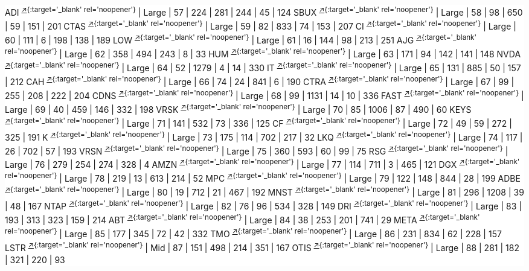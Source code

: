 ADI <sup>[↗](https://www.tradingview.com/chart/?symbol=ADI){:target='_blank' rel='noopener'}</sup> | Large |  57  |  224  |  281  |  244  |  45  |  124
SBUX <sup>[↗](https://www.tradingview.com/chart/?symbol=SBUX){:target='_blank' rel='noopener'}</sup> | Large |  58  |  98  |  650  |  59  |  151  |  201
CTAS <sup>[↗](https://www.tradingview.com/chart/?symbol=CTAS){:target='_blank' rel='noopener'}</sup> | Large |  59  |  82  |  833  |  74  |  153  |  207
CI <sup>[↗](https://www.tradingview.com/chart/?symbol=CI){:target='_blank' rel='noopener'}</sup> | Large |  60  |  111  |  6  |  198  |  138  |  189
LOW <sup>[↗](https://www.tradingview.com/chart/?symbol=LOW){:target='_blank' rel='noopener'}</sup> | Large |  61  |  16  |  144  |  98  |  213  |  251
AJG <sup>[↗](https://www.tradingview.com/chart/?symbol=AJG){:target='_blank' rel='noopener'}</sup> | Large |  62  |  358  |  494  |  243  |  8  |  33
HUM <sup>[↗](https://www.tradingview.com/chart/?symbol=HUM){:target='_blank' rel='noopener'}</sup> | Large |  63  |  171  |  94  |  142  |  141  |  148
NVDA <sup>[↗](https://www.tradingview.com/chart/?symbol=NVDA){:target='_blank' rel='noopener'}</sup> | Large |  64  |  52  |  1279  |  4  |  14  |  330
IT <sup>[↗](https://www.tradingview.com/chart/?symbol=IT){:target='_blank' rel='noopener'}</sup> | Large |  65  |  131  |  885  |  50  |  157  |  212
CAH <sup>[↗](https://www.tradingview.com/chart/?symbol=CAH){:target='_blank' rel='noopener'}</sup> | Large |  66  |  74  |  24  |  841  |  6  |  190
CTRA <sup>[↗](https://www.tradingview.com/chart/?symbol=CTRA){:target='_blank' rel='noopener'}</sup> | Large |  67  |  99  |  255  |  208  |  222  |  204
CDNS <sup>[↗](https://www.tradingview.com/chart/?symbol=CDNS){:target='_blank' rel='noopener'}</sup> | Large |  68  |  99  |  1131  |  14  |  10  |  336
FAST <sup>[↗](https://www.tradingview.com/chart/?symbol=FAST){:target='_blank' rel='noopener'}</sup> | Large |  69  |  40  |  459  |  146  |  332  |  198
VRSK <sup>[↗](https://www.tradingview.com/chart/?symbol=VRSK){:target='_blank' rel='noopener'}</sup> | Large |  70  |  85  |  1006  |  87  |  490  |  60
KEYS <sup>[↗](https://www.tradingview.com/chart/?symbol=KEYS){:target='_blank' rel='noopener'}</sup> | Large |  71  |  141  |  532  |  73  |  336  |  125
CF <sup>[↗](https://www.tradingview.com/chart/?symbol=CF){:target='_blank' rel='noopener'}</sup> | Large |  72  |  49  |  59  |  272  |  325  |  191
K <sup>[↗](https://www.tradingview.com/chart/?symbol=K){:target='_blank' rel='noopener'}</sup> | Large |  73  |  175  |  114  |  702  |  217  |  32
LKQ <sup>[↗](https://www.tradingview.com/chart/?symbol=LKQ){:target='_blank' rel='noopener'}</sup> | Large |  74  |  117  |  26  |  702  |  57  |  193
VRSN <sup>[↗](https://www.tradingview.com/chart/?symbol=VRSN){:target='_blank' rel='noopener'}</sup> | Large |  75  |  360  |  593  |  60  |  99  |  75
RSG <sup>[↗](https://www.tradingview.com/chart/?symbol=RSG){:target='_blank' rel='noopener'}</sup> | Large |  76  |  279  |  254  |  274  |  328  |  4
AMZN <sup>[↗](https://www.tradingview.com/chart/?symbol=AMZN){:target='_blank' rel='noopener'}</sup> | Large |  77  |  114  |  711  |  3  |  465  |  121
DGX <sup>[↗](https://www.tradingview.com/chart/?symbol=DGX){:target='_blank' rel='noopener'}</sup> | Large |  78  |  219  |  13  |  613  |  214  |  52
MPC <sup>[↗](https://www.tradingview.com/chart/?symbol=MPC){:target='_blank' rel='noopener'}</sup> | Large |  79  |  122  |  148  |  844  |  28  |  199
ADBE <sup>[↗](https://www.tradingview.com/chart/?symbol=ADBE){:target='_blank' rel='noopener'}</sup> | Large |  80  |  19  |  712  |  21  |  467  |  192
MNST <sup>[↗](https://www.tradingview.com/chart/?symbol=MNST){:target='_blank' rel='noopener'}</sup> | Large |  81  |  296  |  1208  |  39  |  48  |  167
NTAP <sup>[↗](https://www.tradingview.com/chart/?symbol=NTAP){:target='_blank' rel='noopener'}</sup> | Large |  82  |  76  |  96  |  534  |  328  |  149
DRI <sup>[↗](https://www.tradingview.com/chart/?symbol=DRI){:target='_blank' rel='noopener'}</sup> | Large |  83  |  193  |  313  |  323  |  159  |  214
ABT <sup>[↗](https://www.tradingview.com/chart/?symbol=ABT){:target='_blank' rel='noopener'}</sup> | Large |  84  |  38  |  253  |  201  |  741  |  29
META <sup>[↗](https://www.tradingview.com/chart/?symbol=META){:target='_blank' rel='noopener'}</sup> | Large |  85  |  177  |  345  |  72  |  42  |  332
TMO <sup>[↗](https://www.tradingview.com/chart/?symbol=TMO){:target='_blank' rel='noopener'}</sup> | Large |  86  |  231  |  834  |  62  |  228  |  157
LSTR <sup>[↗](https://www.tradingview.com/chart/?symbol=LSTR){:target='_blank' rel='noopener'}</sup> | Mid |  87  |  151  |  498  |  214  |  351  |  167
OTIS <sup>[↗](https://www.tradingview.com/chart/?symbol=OTIS){:target='_blank' rel='noopener'}</sup> | Large |  88  |  281  |  182  |  321  |  220  |  93